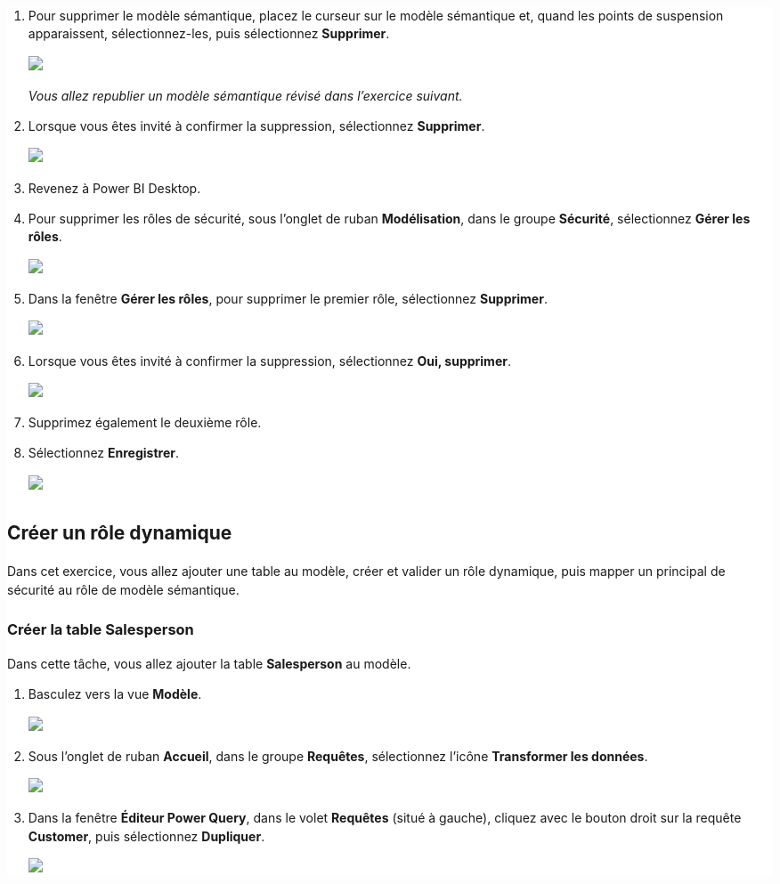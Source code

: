 1. Pour supprimer le modèle sémantique, placez le curseur sur le modèle sémantique et, quand les points de suspension apparaissent, sélectionnez-les, puis sélectionnez **Supprimer**.

    ![](../images/dp500-enforce-model-security-image37.png)

    *Vous allez republier un modèle sémantique révisé dans l’exercice suivant.*

2. Lorsque vous êtes invité à confirmer la suppression, sélectionnez **Supprimer**.

    ![](../images/dp500-enforce-model-security-image38.png)

3. Revenez à Power BI Desktop.
 

4. Pour supprimer les rôles de sécurité, sous l’onglet de ruban **Modélisation**, dans le groupe **Sécurité**, sélectionnez **Gérer les rôles**.

    ![](../images/dp500-enforce-model-security-image39.png)

5. Dans la fenêtre **Gérer les rôles**, pour supprimer le premier rôle, sélectionnez **Supprimer**.

    ![](../images/dp500-enforce-model-security-image40.png)

6. Lorsque vous êtes invité à confirmer la suppression, sélectionnez **Oui, supprimer**.

    ![](../images/dp500-enforce-model-security-image41.png)

7. Supprimez également le deuxième rôle.

8. Sélectionnez **Enregistrer**.

    ![](../images/dp500-enforce-model-security-image42.png)


## Créer un rôle dynamique

Dans cet exercice, vous allez ajouter une table au modèle, créer et valider un rôle dynamique, puis mapper un principal de sécurité au rôle de modèle sémantique.

### Créer la table Salesperson

Dans cette tâche, vous allez ajouter la table **Salesperson** au modèle.

1. Basculez vers la vue **Modèle**.

    ![](../images/dp500-enforce-model-security-image43.png)

2. Sous l’onglet de ruban **Accueil**, dans le groupe **Requêtes**, sélectionnez l’icône **Transformer les données**.

    ![](../images/dp500-enforce-model-security-image44.png)


3. Dans la fenêtre **Éditeur Power Query**, dans le volet **Requêtes** (situé à gauche), cliquez avec le bouton droit sur la requête **Customer**, puis sélectionnez **Dupliquer**.

    ![](../images/dp500-enforce-model-security-image45.png)
